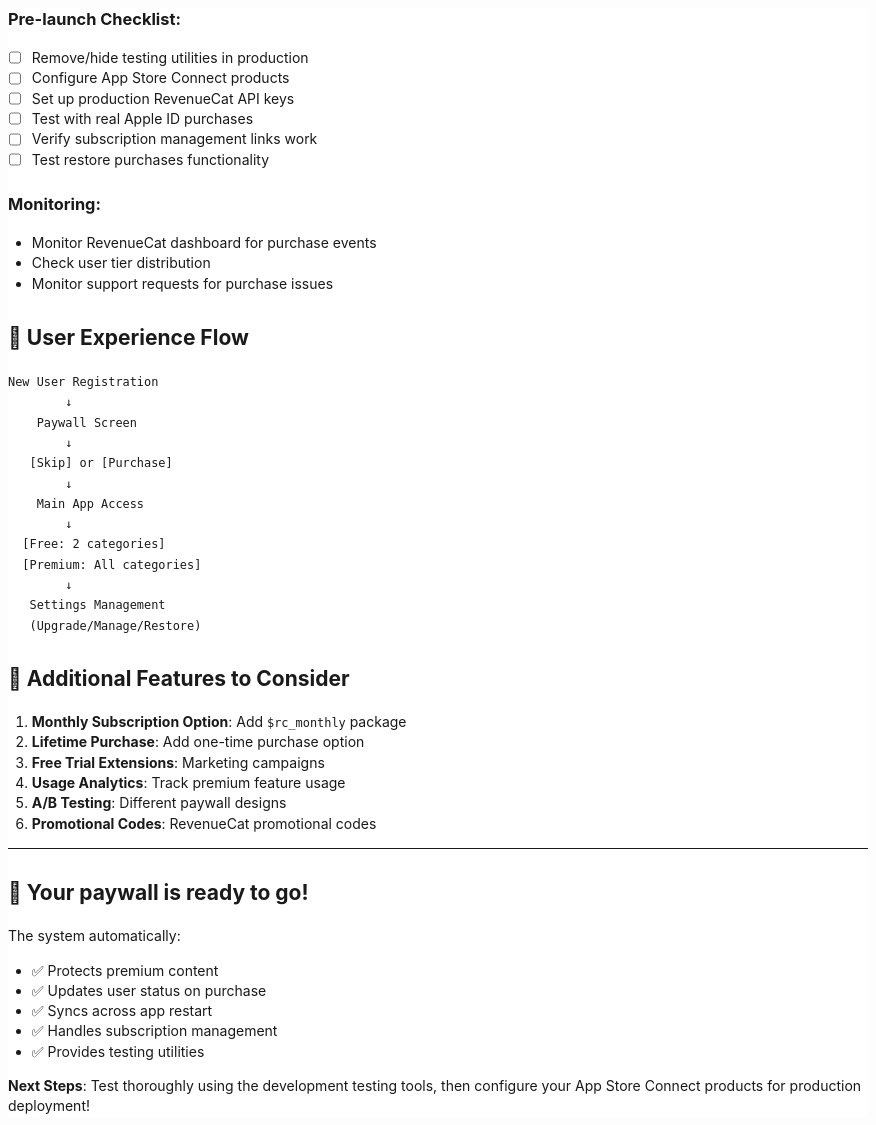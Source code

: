 ### Pre-launch Checklist:
- [ ] Remove/hide testing utilities in production
- [ ] Configure App Store Connect products
- [ ] Set up production RevenueCat API keys
- [ ] Test with real Apple ID purchases
- [ ] Verify subscription management links work
- [ ] Test restore purchases functionality

### Monitoring:
- Monitor RevenueCat dashboard for purchase events
- Check user tier distribution
- Monitor support requests for purchase issues

## 📱 User Experience Flow

```
New User Registration
        ↓
    Paywall Screen
        ↓
   [Skip] or [Purchase]
        ↓
    Main App Access
        ↓
  [Free: 2 categories]
  [Premium: All categories]
        ↓
   Settings Management
   (Upgrade/Manage/Restore)
```

## 🔧 Additional Features to Consider

1. **Monthly Subscription Option**: Add `$rc_monthly` package
2. **Lifetime Purchase**: Add one-time purchase option  
3. **Free Trial Extensions**: Marketing campaigns
4. **Usage Analytics**: Track premium feature usage
5. **A/B Testing**: Different paywall designs
6. **Promotional Codes**: RevenueCat promotional codes

---

## 🎉 Your paywall is ready to go! 

The system automatically:
- ✅ Protects premium content
- ✅ Updates user status on purchase
- ✅ Syncs across app restart
- ✅ Handles subscription management
- ✅ Provides testing utilities

**Next Steps**: Test thoroughly using the development testing tools, then configure your App Store Connect products for production deployment! 